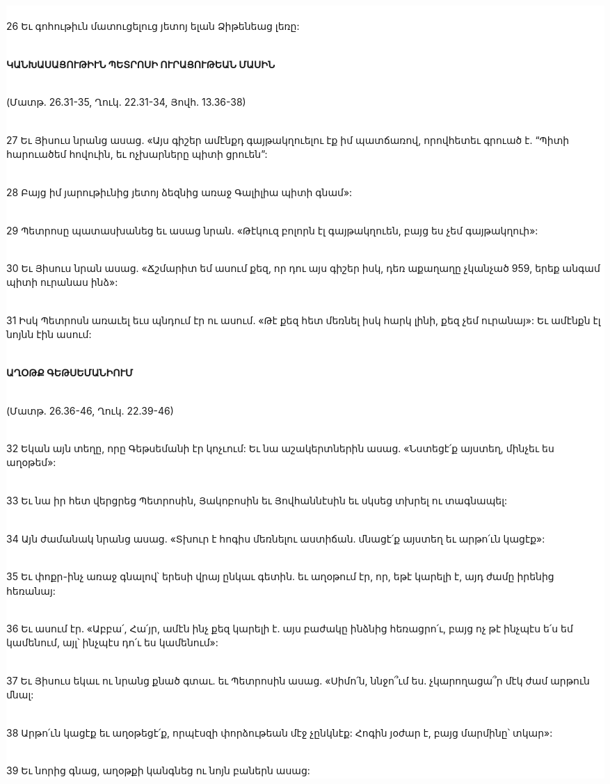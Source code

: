\
26 Եւ գոհութիւն մատուցելուց յետոյ ելան Ձիթենեաց լեռը:

\
**ԿԱՆԽԱՍԱՑՈՒԹԻՒՆ ՊԵՏՐՈՍԻ ՈՒՐԱՑՈՒԹԵԱՆ ՄԱՍԻՆ**

\
(Մատթ. 26.31-35, Ղուկ. 22.31-34, Յովհ. 13.36-38)

\
27 Եւ Յիսուս նրանց ասաց. «Այս գիշեր ամէնքդ գայթակղուելու էք իմ պատճառով, որովհետեւ գրուած է. “Պիտի հարուածեմ հովուին, եւ ոչխարները պիտի ցրուեն”:

\
28 Բայց իմ յարութիւնից յետոյ ձեզնից առաջ Գալիլիա պիտի գնամ»:

\
29 Պետրոսը պատասխանեց եւ ասաց նրան. «Թէկուզ բոլորն էլ գայթակղուեն, բայց ես չեմ գայթակղուի»:

\
30 Եւ Յիսուս նրան ասաց. «Ճշմարիտ եմ ասում քեզ, որ դու այս գիշեր իսկ, դեռ աքաղաղը չկանչած 959, երեք անգամ պիտի ուրանաս ինձ»:

\
31 Իսկ Պետրոսն առաւել եւս պնդում էր ու ասում. «Թէ քեզ հետ մեռնել իսկ հարկ լինի, քեզ չեմ ուրանայ»: Եւ ամէնքն էլ նոյնն էին ասում:

\
**ԱՂՕԹՔ ԳԵԹՍԵՄԱՆԻՈՒՄ**

\
(Մատթ. 26.36-46, Ղուկ. 22.39-46)

\
32 Եկան այն տեղը, որը Գեթսեմանի էր կոչւում: Եւ նա աշակերտներին ասաց. «Նստեցէ՛ք այստեղ, մինչեւ ես աղօթեմ»:

\
33 Եւ նա իր հետ վերցրեց Պետրոսին, Յակոբոսին եւ Յովհաննէսին եւ սկսեց տխրել ու տագնապել:

\
34 Այն ժամանակ նրանց ասաց. «Տխուր է հոգիս մեռնելու աստիճան. մնացէ՛ք այստեղ եւ արթո՛ւն կացէք»:

\
35 Եւ փոքր-ինչ առաջ գնալով՝ երեսի վրայ ընկաւ գետին. եւ աղօթում էր, որ, եթէ կարելի է, այդ ժամը իրենից հեռանայ:

\
36 Եւ ասում էր. «Աբբա՛, Հա՛յր, ամէն ինչ քեզ կարելի է. այս բաժակը ինձնից հեռացրո՛ւ, բայց ոչ թէ ինչպէս ե՛ս եմ կամենում, այլ՝ ինչպէս դո՛ւ ես կամենում»:

\
37 Եւ Յիսուս եկաւ ու նրանց քնած գտաւ. եւ Պետրոսին ասաց. «Սիմո՛ն, ննջո՞ւմ ես. չկարողացա՞ր մէկ ժամ արթուն մնալ:

\
38 Արթո՛ւն կացէք եւ աղօթեցէ՛ք, որպէսզի փորձութեան մէջ չընկնէք: Հոգին յօժար է, բայց մարմինը՝ տկար»:

\
39 Եւ նորից գնաց, աղօթքի կանգնեց ու նոյն բաներն ասաց:
